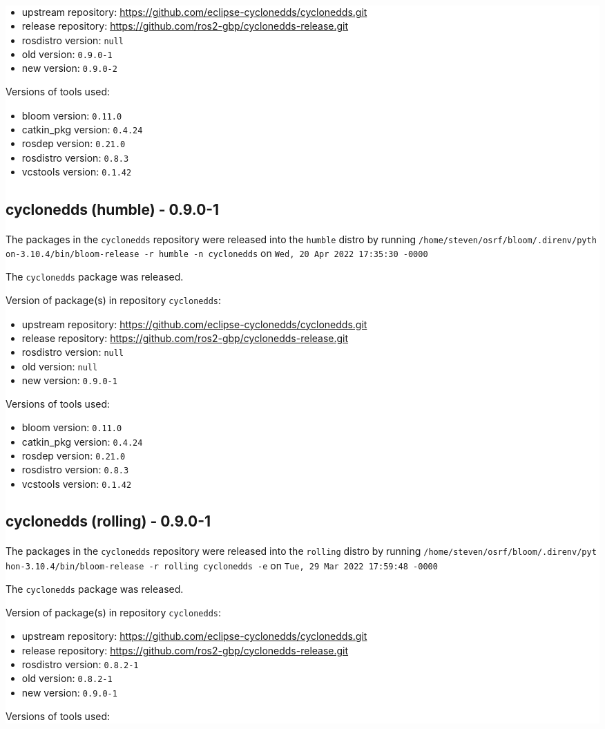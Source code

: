 - upstream repository: https://github.com/eclipse-cyclonedds/cyclonedds.git
- release repository: https://github.com/ros2-gbp/cyclonedds-release.git
- rosdistro version: `null`
- old version: `0.9.0-1`
- new version: `0.9.0-2`

Versions of tools used:

- bloom version: `0.11.0`
- catkin_pkg version: `0.4.24`
- rosdep version: `0.21.0`
- rosdistro version: `0.8.3`
- vcstools version: `0.1.42`


## cyclonedds (humble) - 0.9.0-1

The packages in the `cyclonedds` repository were released into the `humble` distro by running `/home/steven/osrf/bloom/.direnv/python-3.10.4/bin/bloom-release -r humble -n cyclonedds` on `Wed, 20 Apr 2022 17:35:30 -0000`

The `cyclonedds` package was released.

Version of package(s) in repository `cyclonedds`:

- upstream repository: https://github.com/eclipse-cyclonedds/cyclonedds.git
- release repository: https://github.com/ros2-gbp/cyclonedds-release.git
- rosdistro version: `null`
- old version: `null`
- new version: `0.9.0-1`

Versions of tools used:

- bloom version: `0.11.0`
- catkin_pkg version: `0.4.24`
- rosdep version: `0.21.0`
- rosdistro version: `0.8.3`
- vcstools version: `0.1.42`


## cyclonedds (rolling) - 0.9.0-1

The packages in the `cyclonedds` repository were released into the `rolling` distro by running `/home/steven/osrf/bloom/.direnv/python-3.10.4/bin/bloom-release -r rolling cyclonedds -e` on `Tue, 29 Mar 2022 17:59:48 -0000`

The `cyclonedds` package was released.

Version of package(s) in repository `cyclonedds`:

- upstream repository: https://github.com/eclipse-cyclonedds/cyclonedds.git
- release repository: https://github.com/ros2-gbp/cyclonedds-release.git
- rosdistro version: `0.8.2-1`
- old version: `0.8.2-1`
- new version: `0.9.0-1`

Versions of tools used:
